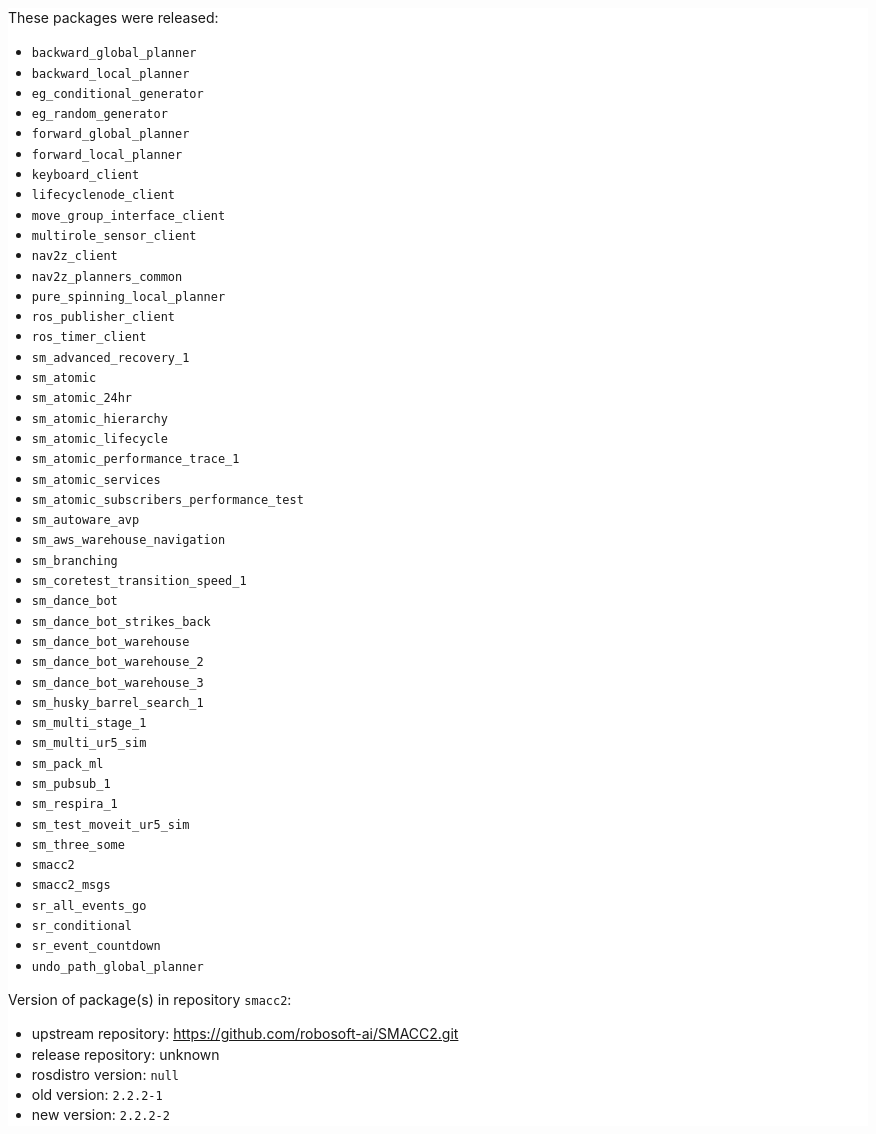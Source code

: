 These packages were released:
- `backward_global_planner`
- `backward_local_planner`
- `eg_conditional_generator`
- `eg_random_generator`
- `forward_global_planner`
- `forward_local_planner`
- `keyboard_client`
- `lifecyclenode_client`
- `move_group_interface_client`
- `multirole_sensor_client`
- `nav2z_client`
- `nav2z_planners_common`
- `pure_spinning_local_planner`
- `ros_publisher_client`
- `ros_timer_client`
- `sm_advanced_recovery_1`
- `sm_atomic`
- `sm_atomic_24hr`
- `sm_atomic_hierarchy`
- `sm_atomic_lifecycle`
- `sm_atomic_performance_trace_1`
- `sm_atomic_services`
- `sm_atomic_subscribers_performance_test`
- `sm_autoware_avp`
- `sm_aws_warehouse_navigation`
- `sm_branching`
- `sm_coretest_transition_speed_1`
- `sm_dance_bot`
- `sm_dance_bot_strikes_back`
- `sm_dance_bot_warehouse`
- `sm_dance_bot_warehouse_2`
- `sm_dance_bot_warehouse_3`
- `sm_husky_barrel_search_1`
- `sm_multi_stage_1`
- `sm_multi_ur5_sim`
- `sm_pack_ml`
- `sm_pubsub_1`
- `sm_respira_1`
- `sm_test_moveit_ur5_sim`
- `sm_three_some`
- `smacc2`
- `smacc2_msgs`
- `sr_all_events_go`
- `sr_conditional`
- `sr_event_countdown`
- `undo_path_global_planner`

Version of package(s) in repository `smacc2`:

- upstream repository: https://github.com/robosoft-ai/SMACC2.git
- release repository: unknown
- rosdistro version: `null`
- old version: `2.2.2-1`
- new version: `2.2.2-2`
